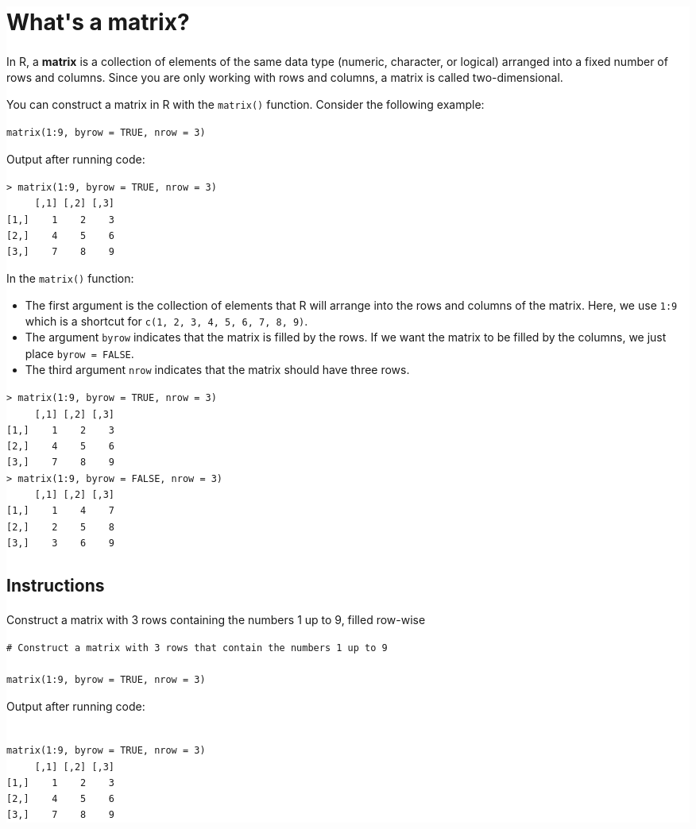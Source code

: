 # What's a matrix?
In R, a **matrix** is a collection of elements of the same data type (numeric, character, or logical) arranged into a fixed number of rows and columns. Since you are only working with rows and columns, a matrix is called two-dimensional.

You can construct a matrix in R with the `matrix()` function. Consider the following example:

```
matrix(1:9, byrow = TRUE, nrow = 3)
```
Output after running code:
```
> matrix(1:9, byrow = TRUE, nrow = 3)
     [,1] [,2] [,3]
[1,]    1    2    3
[2,]    4    5    6
[3,]    7    8    9
```

In the `matrix()` function:

- The first argument is the collection of elements that R will arrange into the rows and columns of the matrix. Here, we use `1:9` which is a shortcut for `c(1, 2, 3, 4, 5, 6, 7, 8, 9)`.
- The argument `byrow` indicates that the matrix is filled by the rows. If we want the matrix to be filled by the columns, we just place `byrow = FALSE`.
- The third argument `nrow` indicates that the matrix should have three rows.

```
> matrix(1:9, byrow = TRUE, nrow = 3)
     [,1] [,2] [,3]
[1,]    1    2    3
[2,]    4    5    6
[3,]    7    8    9
> matrix(1:9, byrow = FALSE, nrow = 3)
     [,1] [,2] [,3]
[1,]    1    4    7
[2,]    2    5    8
[3,]    3    6    9
```



## Instructions
Construct a matrix with 3 rows containing the numbers 1 up to 9, filled row-wise

```
# Construct a matrix with 3 rows that contain the numbers 1 up to 9

matrix(1:9, byrow = TRUE, nrow = 3)
```

Output after running code:
```

matrix(1:9, byrow = TRUE, nrow = 3)
     [,1] [,2] [,3]
[1,]    1    2    3
[2,]    4    5    6
[3,]    7    8    9
```
